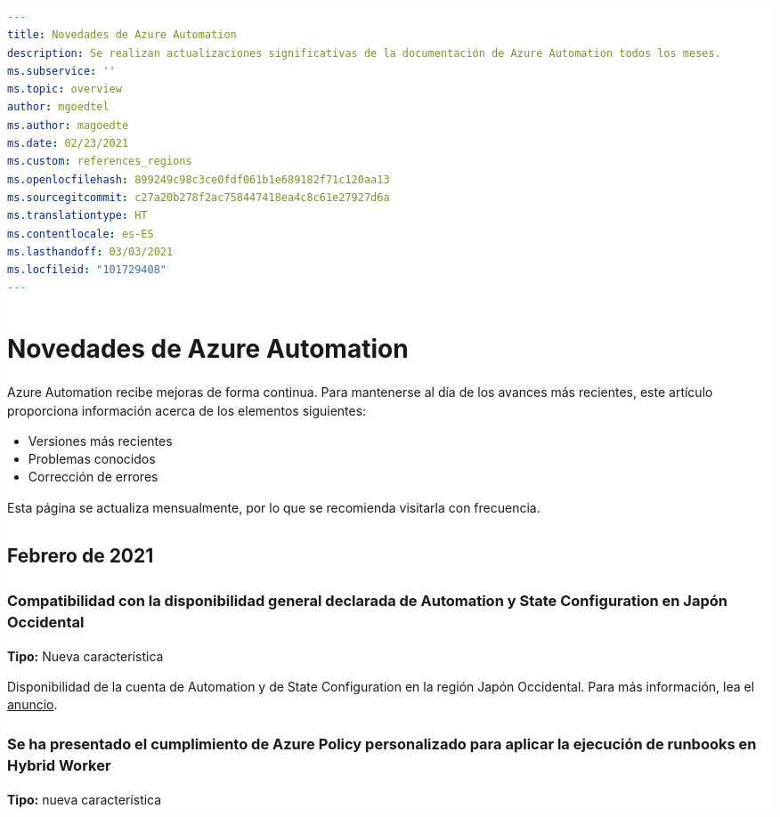```yaml
---
title: Novedades de Azure Automation
description: Se realizan actualizaciones significativas de la documentación de Azure Automation todos los meses.
ms.subservice: ''
ms.topic: overview
author: mgoedtel
ms.author: magoedte
ms.date: 02/23/2021
ms.custom: references_regions
ms.openlocfilehash: 899249c98c3ce0fdf061b1e689182f71c120aa13
ms.sourcegitcommit: c27a20b278f2ac758447418ea4c8c61e27927d6a
ms.translationtype: HT
ms.contentlocale: es-ES
ms.lasthandoff: 03/03/2021
ms.locfileid: "101729408"
---
```

# <a name="whats-new-in-azure-automation"></a>Novedades de Azure Automation

Azure Automation recibe mejoras de forma continua. Para mantenerse al día de los avances más recientes, este artículo proporciona información acerca de los elementos siguientes:

- Versiones más recientes
- Problemas conocidos
- Corrección de errores

Esta página se actualiza mensualmente, por lo que se recomienda visitarla con frecuencia.

## <a name="february-2021"></a>Febrero de 2021

### <a name="support-for-automation-and-state-configuration-declared-ga-in-japan-west"></a>Compatibilidad con la disponibilidad general declarada de Automation y State Configuration en Japón Occidental

**Tipo:** Nueva característica

Disponibilidad de la cuenta de Automation y de State Configuration en la región Japón Occidental. Para más información, lea el [anuncio](https://azure.microsoft.com/updates/azure-automation-in-japan-west-region/).

### <a name="introduced-custom-azure-policy-compliance-to-enforce-runbook-execution-on-hybrid-worker"></a>Se ha presentado el cumplimiento de Azure Policy personalizado para aplicar la ejecución de runbooks en Hybrid Worker

**Tipo:** nueva característica
